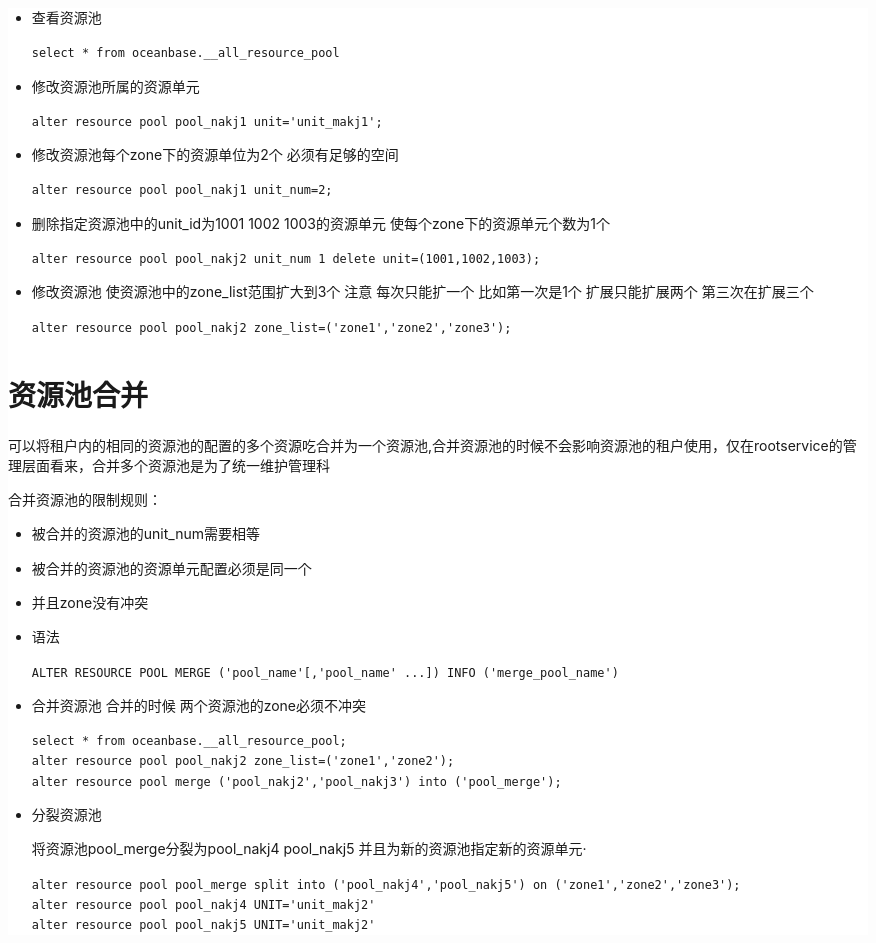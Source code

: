 * 查看资源池

  ```
  select * from oceanbase.__all_resource_pool
  ```

* 修改资源池所属的资源单元

  ```
  alter resource pool pool_nakj1 unit='unit_makj1';
  ```

* 修改资源池每个zone下的资源单位为2个 必须有足够的空间

  ```
  alter resource pool pool_nakj1 unit_num=2;
  ```

* 删除指定资源池中的unit_id为1001 1002 1003的资源单元 使每个zone下的资源单元个数为1个

  ```
  alter resource pool pool_nakj2 unit_num 1 delete unit=(1001,1002,1003);
  ```

* 修改资源池 使资源池中的zone_list范围扩大到3个 注意 每次只能扩一个 比如第一次是1个 扩展只能扩展两个 第三次在扩展三个

  ```
  alter resource pool pool_nakj2 zone_list=('zone1','zone2','zone3');
  ```

# 资源池合并

可以将租户内的相同的资源池的配置的多个资源吃合并为一个资源池,合并资源池的时候不会影响资源池的租户使用，仅在rootservice的管理层面看来，合并多个资源池是为了统一维护管理科

合并资源池的限制规则：

* 被合并的资源池的unit_num需要相等
* 被合并的资源池的资源单元配置必须是同一个 
* 并且zone没有冲突

* 语法

  ```
  ALTER RESOURCE POOL MERGE ('pool_name'[,'pool_name' ...]) INFO ('merge_pool_name')
  ```

* 合并资源池 合并的时候 两个资源池的zone必须不冲突

  ```
  select * from oceanbase.__all_resource_pool;
  alter resource pool pool_nakj2 zone_list=('zone1','zone2');
  alter resource pool merge ('pool_nakj2','pool_nakj3') into ('pool_merge');
  ```

* 分裂资源池

  将资源池pool_merge分裂为pool_nakj4 pool_nakj5 并且为新的资源池指定新的资源单元·

  ```
  alter resource pool pool_merge split into ('pool_nakj4','pool_nakj5') on ('zone1','zone2','zone3');
  alter resource pool pool_nakj4 UNIT='unit_makj2'
  alter resource pool pool_nakj5 UNIT='unit_makj2'
  ```
